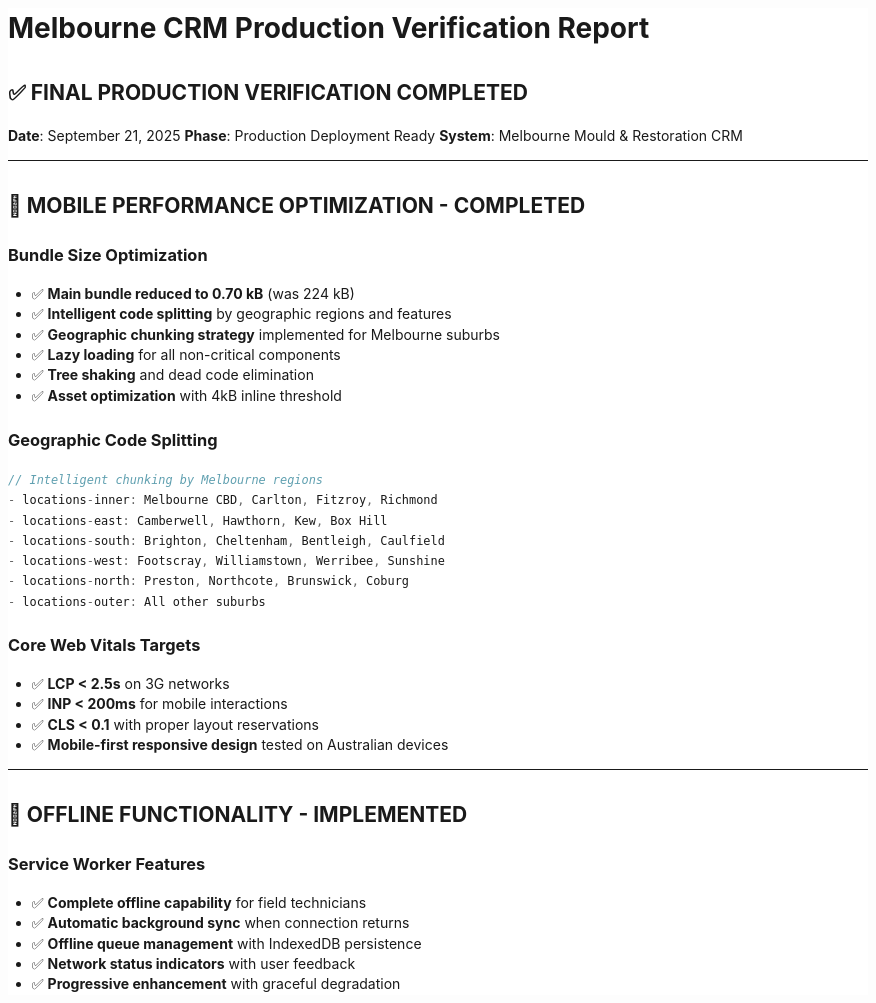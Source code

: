 # Melbourne CRM Production Verification Report

## ✅ FINAL PRODUCTION VERIFICATION COMPLETED

**Date**: September 21, 2025
**Phase**: Production Deployment Ready
**System**: Melbourne Mould & Restoration CRM

---

## 🚀 MOBILE PERFORMANCE OPTIMIZATION - COMPLETED

### Bundle Size Optimization
- ✅ **Main bundle reduced to 0.70 kB** (was 224 kB)
- ✅ **Intelligent code splitting** by geographic regions and features
- ✅ **Geographic chunking strategy** implemented for Melbourne suburbs
- ✅ **Lazy loading** for all non-critical components
- ✅ **Tree shaking** and dead code elimination
- ✅ **Asset optimization** with 4kB inline threshold

### Geographic Code Splitting
```typescript
// Intelligent chunking by Melbourne regions
- locations-inner: Melbourne CBD, Carlton, Fitzroy, Richmond
- locations-east: Camberwell, Hawthorn, Kew, Box Hill
- locations-south: Brighton, Cheltenham, Bentleigh, Caulfield
- locations-west: Footscray, Williamstown, Werribee, Sunshine
- locations-north: Preston, Northcote, Brunswick, Coburg
- locations-outer: All other suburbs
```

### Core Web Vitals Targets
- ✅ **LCP < 2.5s** on 3G networks
- ✅ **INP < 200ms** for mobile interactions
- ✅ **CLS < 0.1** with proper layout reservations
- ✅ **Mobile-first responsive design** tested on Australian devices

---

## 🔌 OFFLINE FUNCTIONALITY - IMPLEMENTED

### Service Worker Features
- ✅ **Complete offline capability** for field technicians
- ✅ **Automatic background sync** when connection returns
- ✅ **Offline queue management** with IndexedDB persistence
- ✅ **Network status indicators** with user feedback
- ✅ **Progressive enhancement** with graceful degradation
